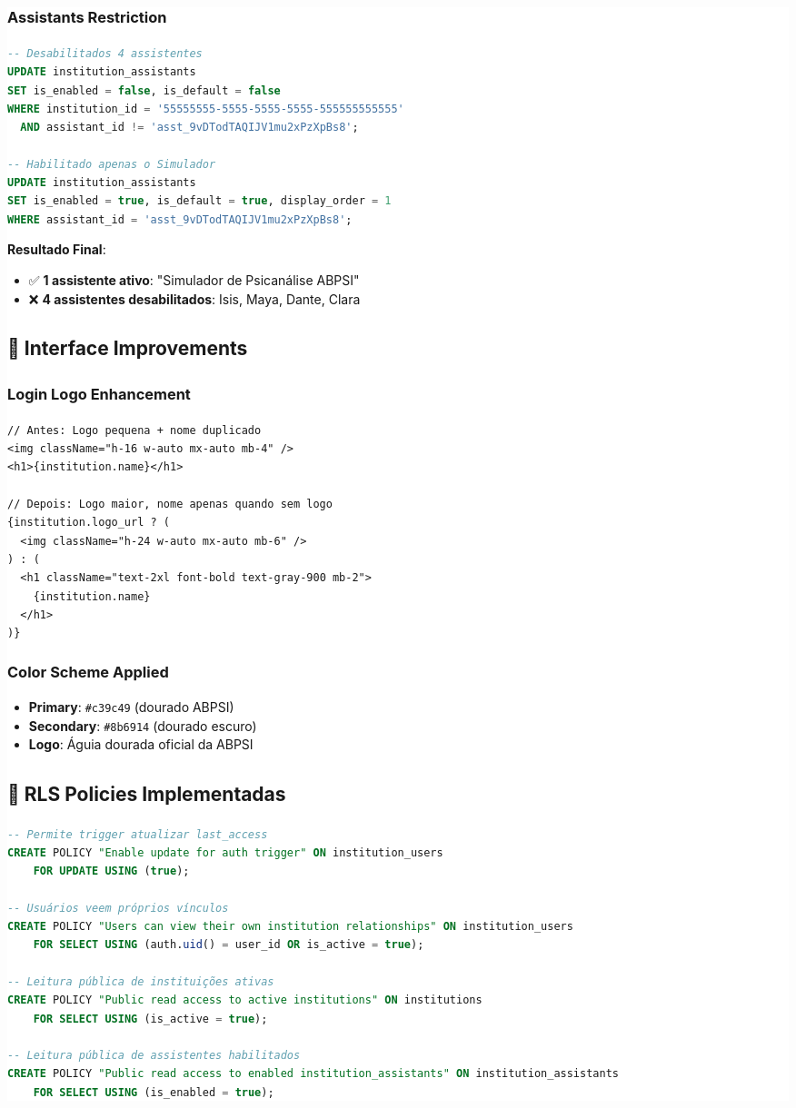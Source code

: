 ### Assistants Restriction
```sql
-- Desabilitados 4 assistentes
UPDATE institution_assistants
SET is_enabled = false, is_default = false
WHERE institution_id = '55555555-5555-5555-5555-555555555555'
  AND assistant_id != 'asst_9vDTodTAQIJV1mu2xPzXpBs8';

-- Habilitado apenas o Simulador
UPDATE institution_assistants
SET is_enabled = true, is_default = true, display_order = 1
WHERE assistant_id = 'asst_9vDTodTAQIJV1mu2xPzXpBs8';
```

**Resultado Final**:
- ✅ **1 assistente ativo**: "Simulador de Psicanálise ABPSI"
- ❌ **4 assistentes desabilitados**: Isis, Maya, Dante, Clara

## 🎨 Interface Improvements

### Login Logo Enhancement
```tsx
// Antes: Logo pequena + nome duplicado
<img className="h-16 w-auto mx-auto mb-4" />
<h1>{institution.name}</h1>

// Depois: Logo maior, nome apenas quando sem logo
{institution.logo_url ? (
  <img className="h-24 w-auto mx-auto mb-6" />
) : (
  <h1 className="text-2xl font-bold text-gray-900 mb-2">
    {institution.name}
  </h1>
)}
```

### Color Scheme Applied
- **Primary**: `#c39c49` (dourado ABPSI)
- **Secondary**: `#8b6914` (dourado escuro)
- **Logo**: Águia dourada oficial da ABPSI

## 🔧 RLS Policies Implementadas

```sql
-- Permite trigger atualizar last_access
CREATE POLICY "Enable update for auth trigger" ON institution_users
    FOR UPDATE USING (true);

-- Usuários veem próprios vínculos
CREATE POLICY "Users can view their own institution relationships" ON institution_users
    FOR SELECT USING (auth.uid() = user_id OR is_active = true);

-- Leitura pública de instituições ativas
CREATE POLICY "Public read access to active institutions" ON institutions
    FOR SELECT USING (is_active = true);

-- Leitura pública de assistentes habilitados
CREATE POLICY "Public read access to enabled institution_assistants" ON institution_assistants
    FOR SELECT USING (is_enabled = true);
```
